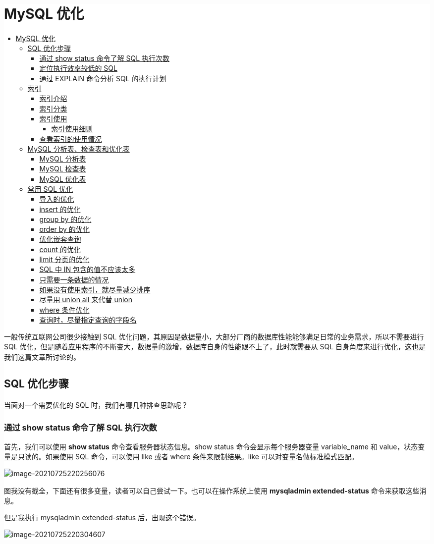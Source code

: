 # MySQL 优化

* [MySQL 优化](#mysql-优化)
   * [SQL 优化步骤](#sql-优化步骤)
      * [通过 show status 命令了解 SQL 执行次数](#通过-show-status-命令了解-sql-执行次数)
      * [定位执行效率较低的 SQL](#定位执行效率较低的-sql)
      * [通过 EXPLAIN 命令分析 SQL 的执行计划](#通过-explain-命令分析-sql-的执行计划)
   * [索引](#索引)
      * [索引介绍](#索引介绍)
      * [索引分类](#索引分类)
      * [索引使用](#索引使用)
         * [索引使用细则](#索引使用细则)
      * [查看索引的使用情况](#查看索引的使用情况)
   * [MySQL 分析表、检查表和优化表](#mysql-分析表检查表和优化表)
      * [MySQL 分析表](#mysql-分析表)
      * [MySQL 检查表](#mysql-检查表)
      * [MySQL 优化表](#mysql-优化表)
   * [常用 SQL 优化](#常用-sql-优化)
      * [导入的优化](#导入的优化)
      * [insert 的优化](#insert-的优化)
      * [group by 的优化](#group-by-的优化)
      * [order by 的优化](#order-by-的优化)
      * [优化嵌套查询](#优化嵌套查询)
      * [count 的优化](#count-的优化)
      * [limit 分页的优化](#limit-分页的优化)
      * [SQL 中 IN 包含的值不应该太多](#sql-中-in-包含的值不应该太多)
      * [只需要一条数据的情况](#只需要一条数据的情况)
      * [如果没有使用索引，就尽量减少排序](#如果没有使用索引就尽量减少排序)
      * [尽量用 union all 来代替 union](#尽量用-union-all-来代替-union)
      * [where 条件优化](#where-条件优化)
      * [查询时，尽量指定查询的字段名](#查询时尽量指定查询的字段名)

一般传统互联网公司很少接触到 SQL 优化问题，其原因是数据量小，大部分厂商的数据库性能能够满足日常的业务需求，所以不需要进行 SQL 优化，但是随着应用程序的不断变大，数据量的激增，数据库自身的性能跟不上了，此时就需要从 SQL 自身角度来进行优化，这也是我们这篇文章所讨论的。

## SQL 优化步骤

当面对一个需要优化的 SQL 时，我们有哪几种排查思路呢？

### 通过 show status 命令了解 SQL 执行次数

首先，我们可以使用 **show status** 命令查看服务器状态信息。show status 命令会显示每个服务器变量 variable_name 和 value，状态变量是只读的。如果使用 SQL 命令，可以使用 like 或者 where 条件来限制结果。like 可以对变量名做标准模式匹配。

![image-20210725220256076](https://tva1.sinaimg.cn/large/008i3skNly1gstjnb23z0j30lu0d1jsk.jpg)

图我没有截全，下面还有很多变量，读者可以自己尝试一下。也可以在操作系统上使用 **mysqladmin extended-status** 命令来获取这些消息。

但是我执行 mysqladmin extended-status 后，出现这个错误。

![image-20210725220304607](https://tva1.sinaimg.cn/large/008i3skNly1gstjne9m71j30lv02kjrn.jpg)
